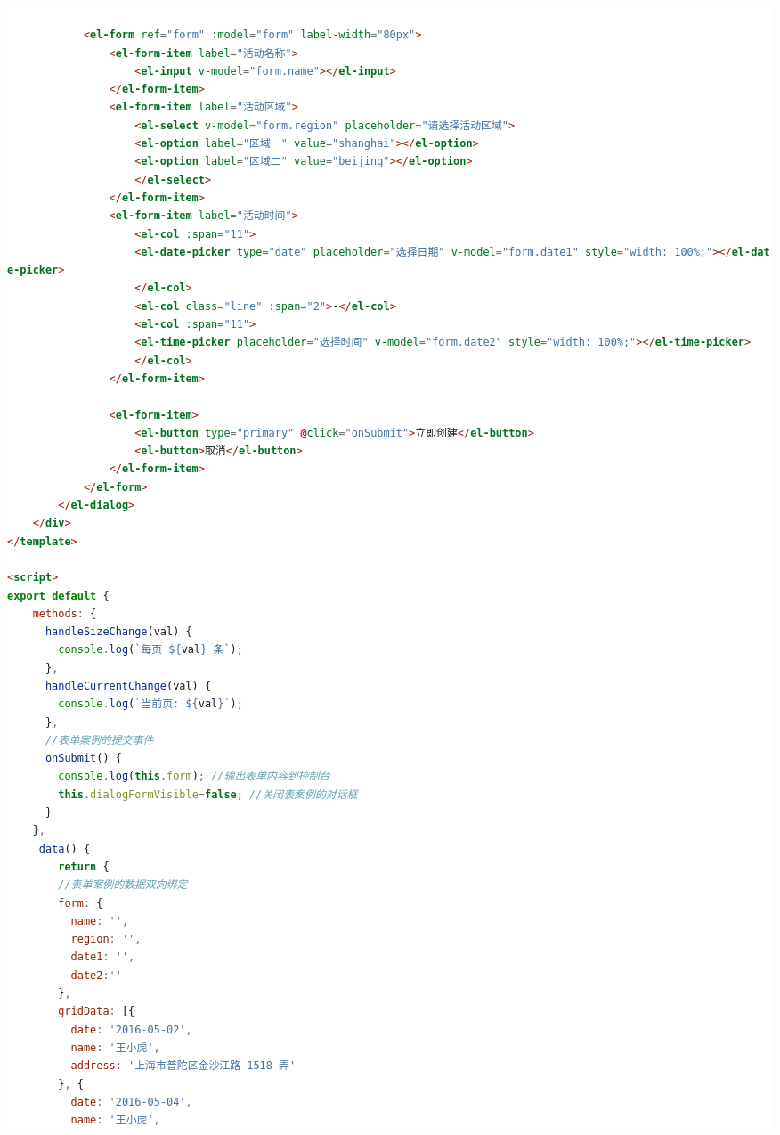 ~~~html
            
            <el-form ref="form" :model="form" label-width="80px">
                <el-form-item label="活动名称">
                    <el-input v-model="form.name"></el-input>
                </el-form-item>
                <el-form-item label="活动区域">
                    <el-select v-model="form.region" placeholder="请选择活动区域">
                    <el-option label="区域一" value="shanghai"></el-option>
                    <el-option label="区域二" value="beijing"></el-option>
                    </el-select>
                </el-form-item>
                <el-form-item label="活动时间">
                    <el-col :span="11">
                    <el-date-picker type="date" placeholder="选择日期" v-model="form.date1" style="width: 100%;"></el-date-picker>
                    </el-col>
                    <el-col class="line" :span="2">-</el-col>
                    <el-col :span="11">
                    <el-time-picker placeholder="选择时间" v-model="form.date2" style="width: 100%;"></el-time-picker>
                    </el-col>
                </el-form-item>
            
                <el-form-item>
                    <el-button type="primary" @click="onSubmit">立即创建</el-button>
                    <el-button>取消</el-button>
                </el-form-item>
            </el-form>
        </el-dialog>
    </div>
</template>

<script>
export default {
    methods: {
      handleSizeChange(val) {
        console.log(`每页 ${val} 条`);
      },
      handleCurrentChange(val) {
        console.log(`当前页: ${val}`);
      },
      //表单案例的提交事件
      onSubmit() {
        console.log(this.form); //输出表单内容到控制台
        this.dialogFormVisible=false; //关闭表案例的对话框
      }
    },
     data() {
        return {
        //表单案例的数据双向绑定
        form: {
          name: '',
          region: '',
          date1: '',
          date2:''
        },
        gridData: [{
          date: '2016-05-02',
          name: '王小虎',
          address: '上海市普陀区金沙江路 1518 弄'
        }, {
          date: '2016-05-04',
          name: '王小虎',
~~~